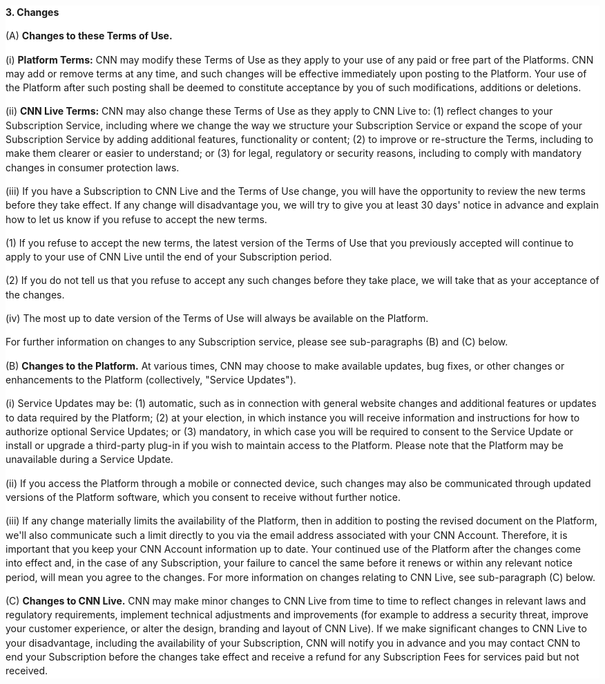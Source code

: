 **3\. Changes**

(A) **Changes to these Terms of Use.**

(i) **Platform Terms:** CNN may modify these Terms of Use as they apply to your use of any paid or free part of the Platforms. CNN may add or remove terms at any time, and such changes will be effective immediately upon posting to the Platform. Your use of the Platform after such posting shall be deemed to constitute acceptance by you of such modifications, additions or deletions.

(ii) **CNN Live Terms:** CNN may also change these Terms of Use as they apply to CNN Live to: (1) reflect changes to your Subscription Service, including where we change the way we structure your Subscription Service or expand the scope of your Subscription Service by adding additional features, functionality or content; (2) to improve or re-structure the Terms, including to make them clearer or easier to understand; or (3) for legal, regulatory or security reasons, including to comply with mandatory changes in consumer protection laws.

(iii) If you have a Subscription to CNN Live and the Terms of Use change, you will have the opportunity to review the new terms before they take effect. If any change will disadvantage you, we will try to give you at least 30 days' notice in advance and explain how to let us know if you refuse to accept the new terms.

(1) If you refuse to accept the new terms, the latest version of the Terms of Use that you previously accepted will continue to apply to your use of CNN Live until the end of your Subscription period.

(2) If you do not tell us that you refuse to accept any such changes before they take place, we will take that as your acceptance of the changes.

(iv) The most up to date version of the Terms of Use will always be available on the Platform.

For further information on changes to any Subscription service, please see sub-paragraphs (B) and (C) below.

(B) **Changes to the Platform.** At various times, CNN may choose to make available updates, bug fixes, or other changes or enhancements to the Platform (collectively, "Service Updates").

(i) Service Updates may be: (1) automatic, such as in connection with general website changes and additional features or updates to data required by the Platform; (2) at your election, in which instance you will receive information and instructions for how to authorize optional Service Updates; or (3) mandatory, in which case you will be required to consent to the Service Update or install or upgrade a third-party plug-in if you wish to maintain access to the Platform. Please note that the Platform may be unavailable during a Service Update.

(ii) If you access the Platform through a mobile or connected device, such changes may also be communicated through updated versions of the Platform software, which you consent to receive without further notice.

(iii) If any change materially limits the availability of the Platform, then in addition to posting the revised document on the Platform, we'll also communicate such a limit directly to you via the email address associated with your CNN Account. Therefore, it is important that you keep your CNN Account information up to date. Your continued use of the Platform after the changes come into effect and, in the case of any Subscription, your failure to cancel the same before it renews or within any relevant notice period, will mean you agree to the changes. For more information on changes relating to CNN Live, see sub-paragraph (C) below.

(C) **Changes to CNN Live.** CNN may make minor changes to CNN Live from time to time to reflect changes in relevant laws and regulatory requirements, implement technical adjustments and improvements (for example to address a security threat, improve your customer experience, or alter the design, branding and layout of CNN Live). If we make significant changes to CNN Live to your disadvantage, including the availability of your Subscription, CNN will notify you in advance and you may contact CNN to end your Subscription before the changes take effect and receive a refund for any Subscription Fees for services paid but not received.
